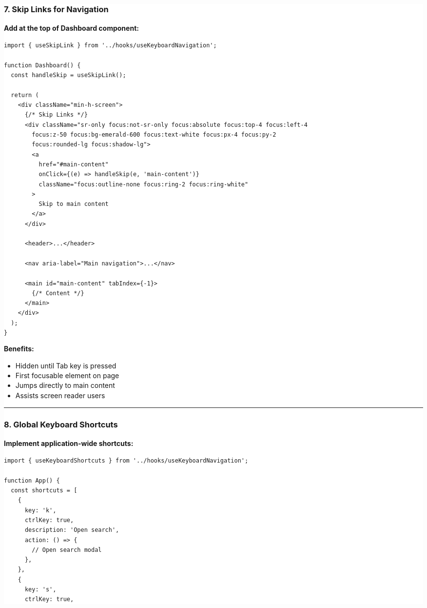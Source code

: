 
### 7. Skip Links for Navigation

**Add at the top of Dashboard component:**

```tsx
import { useSkipLink } from '../hooks/useKeyboardNavigation';

function Dashboard() {
  const handleSkip = useSkipLink();

  return (
    <div className="min-h-screen">
      {/* Skip Links */}
      <div className="sr-only focus:not-sr-only focus:absolute focus:top-4 focus:left-4 
        focus:z-50 focus:bg-emerald-600 focus:text-white focus:px-4 focus:py-2 
        focus:rounded-lg focus:shadow-lg">
        <a
          href="#main-content"
          onClick={(e) => handleSkip(e, 'main-content')}
          className="focus:outline-none focus:ring-2 focus:ring-white"
        >
          Skip to main content
        </a>
      </div>

      <header>...</header>

      <nav aria-label="Main navigation">...</nav>

      <main id="main-content" tabIndex={-1}>
        {/* Content */}
      </main>
    </div>
  );
}
```

**Benefits:**
- Hidden until Tab key is pressed
- First focusable element on page
- Jumps directly to main content
- Assists screen reader users

---

### 8. Global Keyboard Shortcuts

**Implement application-wide shortcuts:**

```tsx
import { useKeyboardShortcuts } from '../hooks/useKeyboardNavigation';

function App() {
  const shortcuts = [
    {
      key: 'k',
      ctrlKey: true,
      description: 'Open search',
      action: () => {
        // Open search modal
      },
    },
    {
      key: 's',
      ctrlKey: true,
```